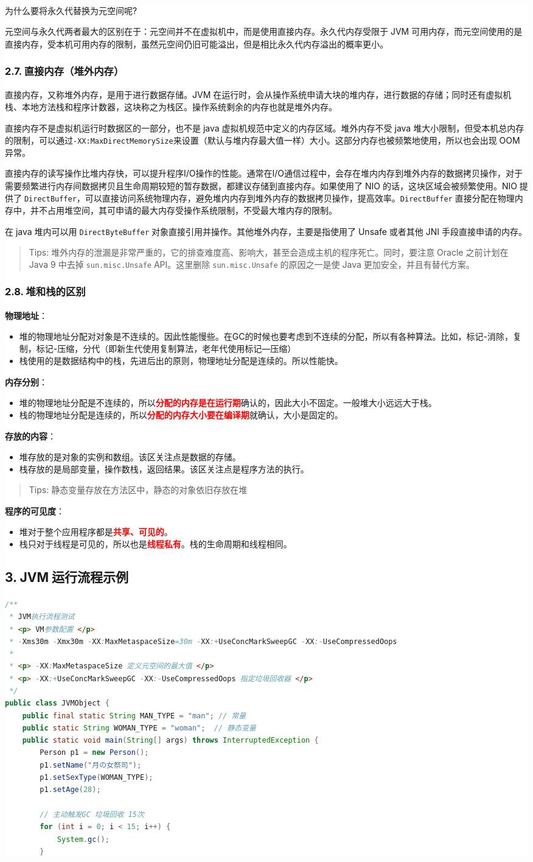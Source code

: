为什么要将永久代替换为元空间呢?

元空间与永久代两者最大的区别在于：元空间并不在虚拟机中，而是使用直接内存。永久代内存受限于 JVM 可用内存，而元空间使用的是直接内存，受本机可用内存的限制，虽然元空间仍旧可能溢出，但是相比永久代内存溢出的概率更小。

### 2.7. 直接内存（堆外内存）

直接内存，又称堆外内存，是用于进行数据存储。JVM 在运行时，会从操作系统申请大块的堆内存，进行数据的存储；同时还有虚拟机栈、本地方法栈和程序计数器，这块称之为栈区。操作系统剩余的内存也就是堆外内存。

直接内存不是虚拟机运行时数据区的一部分，也不是 java 虚拟机规范中定义的内存区域。堆外内存不受 java 堆大小限制，但受本机总内存的限制，可以通过`-XX:MaxDirectMemorySize`来设置（默认与堆内存最大值一样）大小。这部分内存也被频繁地使用，所以也会出现 OOM 异常。

直接内存的读写操作比堆内存快，可以提升程序I/O操作的性能。通常在I/O通信过程中，会存在堆内内存到堆外内存的数据拷贝操作，对于需要频繁进行内存间数据拷贝且生命周期较短的暂存数据，都建议存储到直接内存。如果使用了 NIO 的话，这块区域会被频繁使用。NIO 提供了 `DirectBuffer`，可以直接访问系统物理内存，避免堆内内存到堆外内存的数据拷贝操作，提高效率。`DirectBuffer` 直接分配在物理内存中，并不占用堆空间，其可申请的最大内存受操作系统限制，不受最大堆内存的限制。

在 java 堆内可以用 `DirectByteBuffer` 对象直接引用并操作。其他堆外内存，主要是指使用了 Unsafe 或者其他 JNI 手段直接申请的内存。

> Tips: 堆外内存的泄漏是非常严重的，它的排查难度高、影响大，甚至会造成主机的程序死亡。同时，要注意 Oracle 之前计划在 Java 9 中去掉 `sun.misc.Unsafe` API。这里删除 `sun.misc.Unsafe` 的原因之一是使 Java 更加安全，并且有替代方案。

### 2.8. 堆和栈的区别

**物理地址**：

- 堆的物理地址分配对对象是不连续的。因此性能慢些。在GC的时候也要考虑到不连续的分配，所以有各种算法。比如，标记-消除，复制，标记-压缩，分代（即新生代使用复制算法，老年代使用标记—压缩）
- 栈使用的是数据结构中的栈，先进后出的原则，物理地址分配是连续的。所以性能快。

**内存分别**：

- 堆的物理地址分配是不连续的，所以<font color=red>**分配的内存是在运行期**</font>确认的，因此大小不固定。一般堆大小远远大于栈。
- 栈的物理地址分配是连续的，所以<font color=red>**分配的内存大小要在编译期**</font>就确认，大小是固定的。

**存放的内容**：

- 堆存放的是对象的实例和数组。该区关注点是数据的存储。
- 栈存放的是局部变量，操作数栈，返回结果。该区关注点是程序方法的执行。

> Tips: 静态变量存放在方法区中，静态的对象依旧存放在堆

**程序的可见度**：

- 堆对于整个应用程序都是<font color=red>**共享、可见的**</font>。
- 栈只对于线程是可见的，所以也是<font color=red>**线程私有**</font>。栈的生命周期和线程相同。

## 3. JVM 运行流程示例

```java
/**
 * JVM执行流程测试
 * <p> VM参数配置 </p>
 * -Xms30m -Xmx30m -XX:MaxMetaspaceSize=30m -XX:+UseConcMarkSweepGC -XX:-UseCompressedOops
 *
 * <p> -XX:MaxMetaspaceSize 定义元空间的最大值 </p>
 * <p> -XX:+UseConcMarkSweepGC -XX:-UseCompressedOops 指定垃圾回收器 </p>
 */
public class JVMObject {
    public final static String MAN_TYPE = "man"; // 常量
    public static String WOMAN_TYPE = "woman";  // 静态变量
    public static void main(String[] args) throws InterruptedException {
        Person p1 = new Person();
        p1.setName("月の女祭司");
        p1.setSexType(WOMAN_TYPE);
        p1.setAge(28);

        // 主动触发GC 垃圾回收 15次
        for (int i = 0; i < 15; i++) {
            System.gc();
        }
```